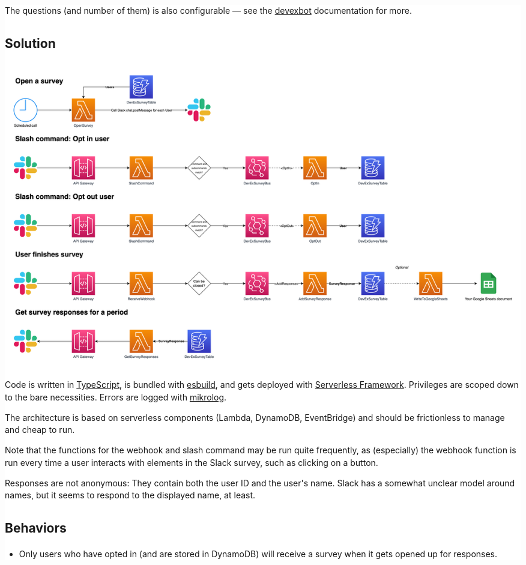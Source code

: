 The questions (and number of them) is also configurable — see the [devexbot](https://github.com/mikaelvesavuori/devexbot) documentation for more.


## Solution

![Solution diagram based on the system use-cases](./diagrams/diagram.png)

Code is written in [TypeScript](https://www.typescriptlang.org), is bundled with [esbuild](https://esbuild.github.io), and gets deployed with [Serverless Framework](https://www.serverless.com). Privileges are scoped down to the bare necessities. Errors are logged with [mikrolog](https://github.com/mikaelvesavuori/mikrolog).

The architecture is based on serverless components (Lambda, DynamoDB, EventBridge) and should be frictionless to manage and cheap to run.

Note that the functions for the webhook and slash command may be run quite frequently, as (especially) the webhook function is run every time a user interacts with elements in the Slack survey, such as clicking on a button.

Responses are not anonymous: They contain both the user ID and the user's name. Slack has a somewhat unclear model around names, but it seems to respond to the displayed name, at least.

## Behaviors

- Only users who have opted in (and are stored in DynamoDB) will receive a survey when it gets opened up for responses.
